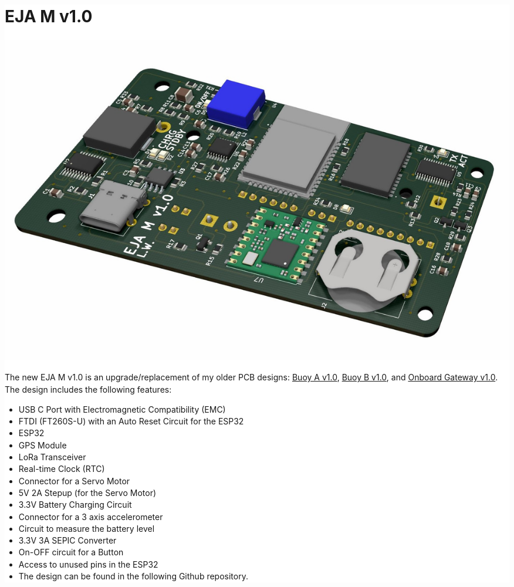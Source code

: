 # EJA M v1.0

<p align="center">
  <img src="./Images/PCB_01.jpg">
</p>

The new EJA M v1.0 is an upgrade/replacement of my older PCB designs: [Buoy A v1.0](https://github.com/leonardoward/eja-intelligent-buoy-a-electronics), [Buoy B v1.0](https://github.com/leonardoward/eja-intelligent-buoy-b-electronics), and [Onboard Gateway v1.0](https://github.com/leonardoward/eja-onboard-gateway-electronics). The design includes the following features:

- USB C Port with Electromagnetic Compatibility (EMC)
- FTDI (FT260S-U) with an Auto Reset Circuit for the ESP32
- ESP32
- GPS Module
- LoRa Transceiver
- Real-time Clock (RTC)
- Connector for a Servo Motor
- 5V 2A Stepup (for the Servo Motor)
- 3.3V Battery Charging Circuit
- Connector for a 3 axis accelerometer
- Circuit to measure the battery level
- 3.3V 3A SEPIC Converter
- On-OFF circuit for a Button
- Access to unused pins in the ESP32
- The design can be found in the following Github repository.
